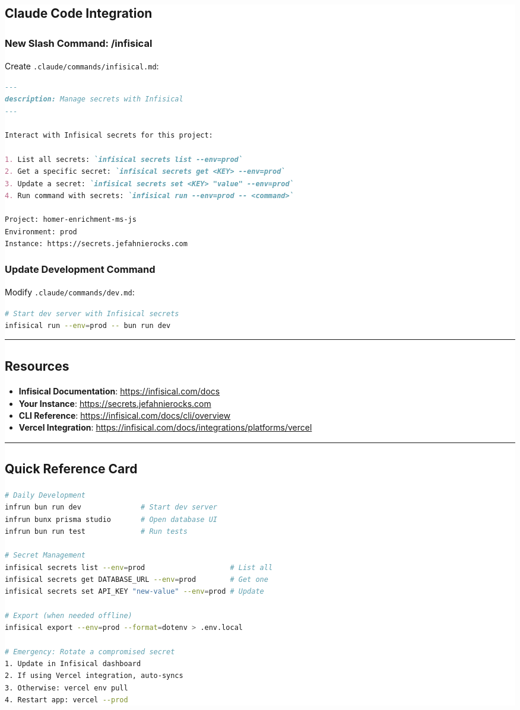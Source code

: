 
## Claude Code Integration

### New Slash Command: /infisical

Create `.claude/commands/infisical.md`:
```markdown
---
description: Manage secrets with Infisical
---

Interact with Infisical secrets for this project:

1. List all secrets: `infisical secrets list --env=prod`
2. Get a specific secret: `infisical secrets get <KEY> --env=prod`
3. Update a secret: `infisical secrets set <KEY> "value" --env=prod`
4. Run command with secrets: `infisical run --env=prod -- <command>`

Project: homer-enrichment-ms-js
Environment: prod
Instance: https://secrets.jefahnierocks.com
```

### Update Development Command

Modify `.claude/commands/dev.md`:
```bash
# Start dev server with Infisical secrets
infisical run --env=prod -- bun run dev
```

---

## Resources

- **Infisical Documentation**: https://infisical.com/docs
- **Your Instance**: https://secrets.jefahnierocks.com
- **CLI Reference**: https://infisical.com/docs/cli/overview
- **Vercel Integration**: https://infisical.com/docs/integrations/platforms/vercel

---

## Quick Reference Card

```bash
# Daily Development
infrun bun run dev              # Start dev server
infrun bunx prisma studio       # Open database UI
infrun bun run test             # Run tests

# Secret Management
infisical secrets list --env=prod                    # List all
infisical secrets get DATABASE_URL --env=prod        # Get one
infisical secrets set API_KEY "new-value" --env=prod # Update

# Export (when needed offline)
infisical export --env=prod --format=dotenv > .env.local

# Emergency: Rotate a compromised secret
1. Update in Infisical dashboard
2. If using Vercel integration, auto-syncs
3. Otherwise: vercel env pull
4. Restart app: vercel --prod
```
